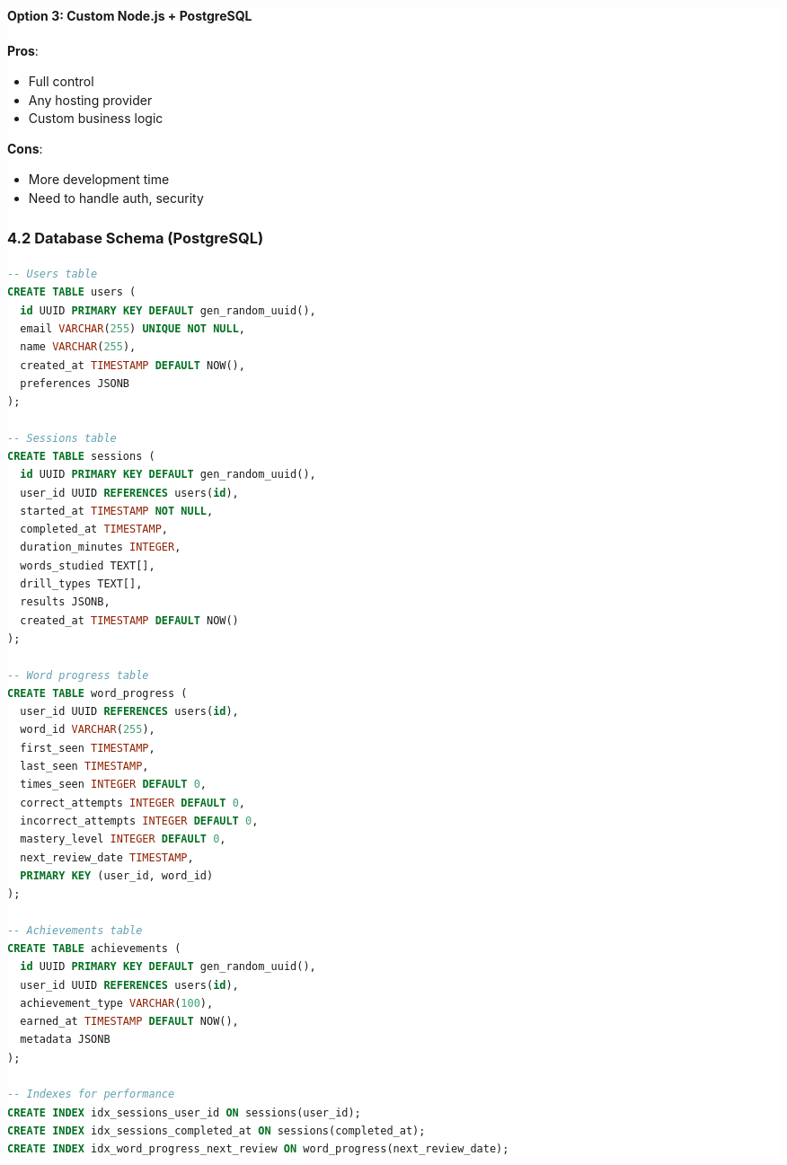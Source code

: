 #### Option 3: Custom Node.js + PostgreSQL
**Pros**:
- Full control
- Any hosting provider
- Custom business logic

**Cons**:
- More development time
- Need to handle auth, security

### 4.2 Database Schema (PostgreSQL)

```sql
-- Users table
CREATE TABLE users (
  id UUID PRIMARY KEY DEFAULT gen_random_uuid(),
  email VARCHAR(255) UNIQUE NOT NULL,
  name VARCHAR(255),
  created_at TIMESTAMP DEFAULT NOW(),
  preferences JSONB
);

-- Sessions table
CREATE TABLE sessions (
  id UUID PRIMARY KEY DEFAULT gen_random_uuid(),
  user_id UUID REFERENCES users(id),
  started_at TIMESTAMP NOT NULL,
  completed_at TIMESTAMP,
  duration_minutes INTEGER,
  words_studied TEXT[],
  drill_types TEXT[],
  results JSONB,
  created_at TIMESTAMP DEFAULT NOW()
);

-- Word progress table
CREATE TABLE word_progress (
  user_id UUID REFERENCES users(id),
  word_id VARCHAR(255),
  first_seen TIMESTAMP,
  last_seen TIMESTAMP,
  times_seen INTEGER DEFAULT 0,
  correct_attempts INTEGER DEFAULT 0,
  incorrect_attempts INTEGER DEFAULT 0,
  mastery_level INTEGER DEFAULT 0,
  next_review_date TIMESTAMP,
  PRIMARY KEY (user_id, word_id)
);

-- Achievements table
CREATE TABLE achievements (
  id UUID PRIMARY KEY DEFAULT gen_random_uuid(),
  user_id UUID REFERENCES users(id),
  achievement_type VARCHAR(100),
  earned_at TIMESTAMP DEFAULT NOW(),
  metadata JSONB
);

-- Indexes for performance
CREATE INDEX idx_sessions_user_id ON sessions(user_id);
CREATE INDEX idx_sessions_completed_at ON sessions(completed_at);
CREATE INDEX idx_word_progress_next_review ON word_progress(next_review_date);
```
